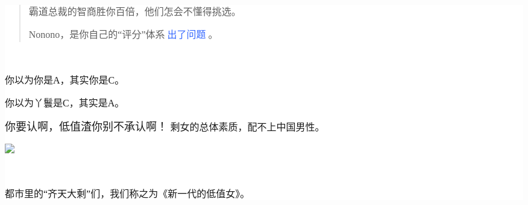 </p>
<p style="line-height:150%">
<span style="font-size:16px;line-height:150%;font-family:楷体">
</span>
</p>
<blockquote>
<p style="line-height:150%">
<span style="font-size:16px;line-height:150%;font-family:楷体">
           霸道总裁的智商胜你百倍，他们怎会不懂得挑选。
          </span>
</p>
<p style="line-height:150%">
<span style="font-size:16px;line-height:150%;font-family:楷体">
           Nonono，是你自己的“评分”体系
           <span style="color:#3366FF">
            出了问题
           </span>
           。
          </span>
</p>
</blockquote>
<p style="line-height:150%">
<span style="font-size:16px;line-height:150%;font-family:楷体">
<br/>
</span>
</p>
<p style="line-height:150%">
<span style="font-size:16px;line-height:150%;font-family:楷体">
          你以为你是A，其实你是C。
         </span>
</p>
<p style="line-height:150%">
<span style="font-size:16px;line-height:150%;font-family:楷体">
          你以为丫鬟是C，其实是A。
         </span>
</p>
<p style="line-height:150%">
<span style="line-height: 150%; font-family: 楷体; font-size: 18px;">
          你要认啊，低值渣你别不承认啊！
         </span>
<span style="font-size:16px;line-height:150%;font-family:楷体">
          剩女的总体素质，配不上中国男性。
         </span>
</p>
<p style="line-height:150%">
<span style="font-size:16px;line-height:150%;font-family:楷体">
</span>
</p>
<p>
<img class="" data-ratio="0.5328671328671328" data-s="300,640" data-src="" data-type="jpeg" data-w="715" src="{{ '/img/Ok4hZ0tV6r4iasPJ8LDMqn11s35Ir6icG0M3gQaEmJQxicM1l6GZ0hjz4bvDGbDBicpRujALDicle1fywgdepTNicQsA.jpeg' | prepend: site.img | replace: '//','/' }}"/>
</p>
<p style="line-height:150%">
<span style="font-size:16px;line-height:150%;font-family:楷体">
</span>
<br/>
</p>
<p style="line-height:150%">
<span style="font-family: 楷体; font-size: 16px;">
          都市里的“齐天大剩”们，我们称之为《新一代的低值女》。
         </span>
</p>
<p style="line-height:150%">
<span style="font-size:16px;line-height:150%;font-family:楷体">